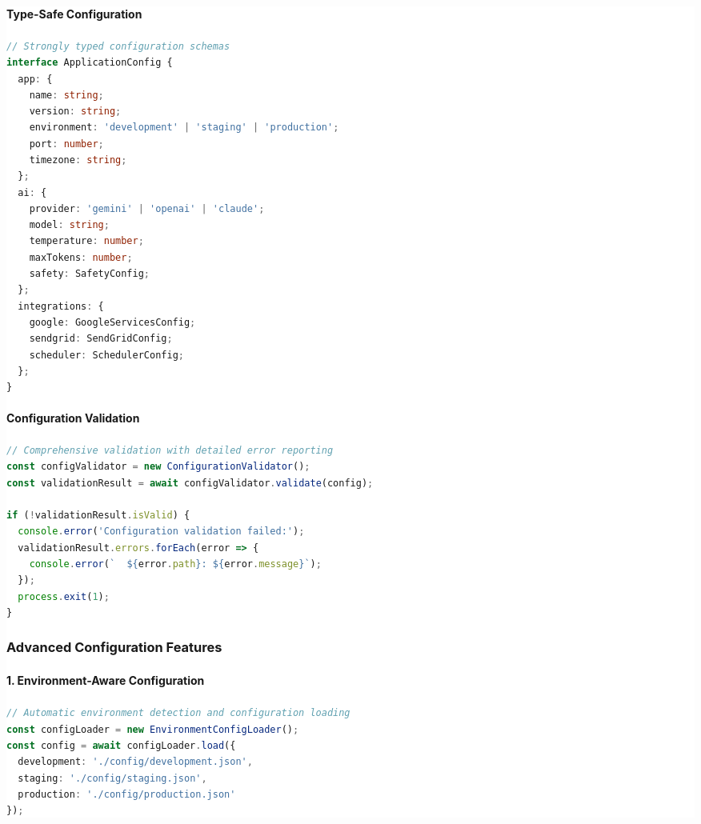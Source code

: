 #### Type-Safe Configuration
```typescript
// Strongly typed configuration schemas
interface ApplicationConfig {
  app: {
    name: string;
    version: string;
    environment: 'development' | 'staging' | 'production';
    port: number;
    timezone: string;
  };
  ai: {
    provider: 'gemini' | 'openai' | 'claude';
    model: string;
    temperature: number;
    maxTokens: number;
    safety: SafetyConfig;
  };
  integrations: {
    google: GoogleServicesConfig;
    sendgrid: SendGridConfig;
    scheduler: SchedulerConfig;
  };
}
```

#### Configuration Validation
```typescript
// Comprehensive validation with detailed error reporting
const configValidator = new ConfigurationValidator();
const validationResult = await configValidator.validate(config);

if (!validationResult.isValid) {
  console.error('Configuration validation failed:');
  validationResult.errors.forEach(error => {
    console.error(`  ${error.path}: ${error.message}`);
  });
  process.exit(1);
}
```

### Advanced Configuration Features

#### 1. Environment-Aware Configuration
```typescript
// Automatic environment detection and configuration loading
const configLoader = new EnvironmentConfigLoader();
const config = await configLoader.load({
  development: './config/development.json',
  staging: './config/staging.json',
  production: './config/production.json'
});
```
